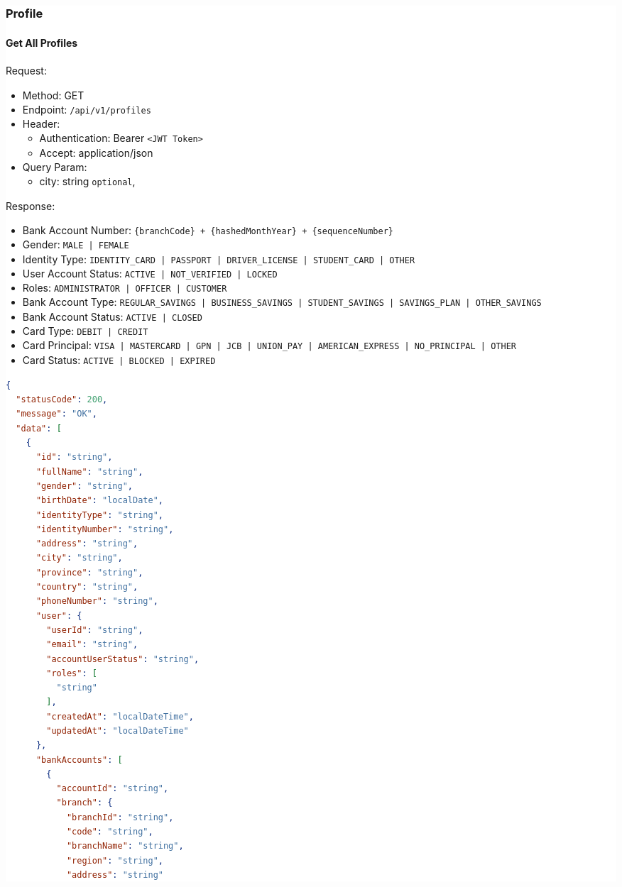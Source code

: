 ### Profile

#### Get All Profiles

Request:

- Method: GET
- Endpoint: `/api/v1/profiles`
- Header:
  - Authentication: Bearer `<JWT Token>`
  - Accept: application/json
- Query Param:
  - city: string `optional`,

Response:

- Bank Account Number: `{branchCode} + {hashedMonthYear} + {sequenceNumber}`
- Gender: `MALE | FEMALE`
- Identity Type: `IDENTITY_CARD | PASSPORT | DRIVER_LICENSE | STUDENT_CARD | OTHER`
- User Account Status: `ACTIVE | NOT_VERIFIED | LOCKED`
- Roles: `ADMINISTRATOR | OFFICER | CUSTOMER`
- Bank Account Type: `REGULAR_SAVINGS | BUSINESS_SAVINGS | STUDENT_SAVINGS | SAVINGS_PLAN | OTHER_SAVINGS`
- Bank Account Status: `ACTIVE | CLOSED`
- Card Type: `DEBIT | CREDIT`
- Card Principal: `VISA | MASTERCARD | GPN | JCB | UNION_PAY | AMERICAN_EXPRESS | NO_PRINCIPAL | OTHER`
- Card Status: `ACTIVE | BLOCKED | EXPIRED`

```json
{
  "statusCode": 200,
  "message": "OK",
  "data": [
    {
      "id": "string",
      "fullName": "string",
      "gender": "string",
      "birthDate": "localDate",
      "identityType": "string",
      "identityNumber": "string",
      "address": "string",
      "city": "string",
      "province": "string",
      "country": "string",
      "phoneNumber": "string",
      "user": {
        "userId": "string",
        "email": "string",
        "accountUserStatus": "string",
        "roles": [
          "string"
        ],
        "createdAt": "localDateTime",
        "updatedAt": "localDateTime"
      },
      "bankAccounts": [
        {
          "accountId": "string",
          "branch": {
            "branchId": "string",
            "code": "string",
            "branchName": "string",
            "region": "string",
            "address": "string"
```